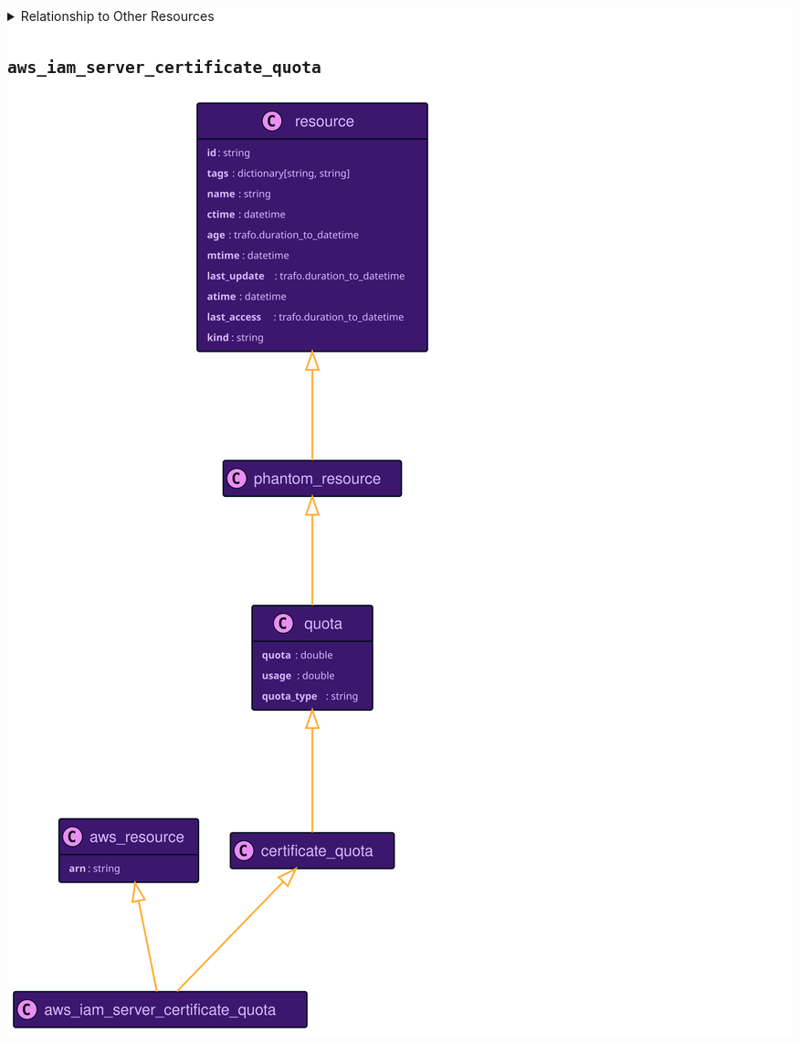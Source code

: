 </ZoomPanPinch>

<details><summary>Relationship to Other Resources</summary></details>

## `aws_iam_server_certificate_quota`

<ZoomPanPinch>

![Diagram of aws_iam_server_certificate_quota data model](./img/aws_iam_server_certificate_quota.svg)
